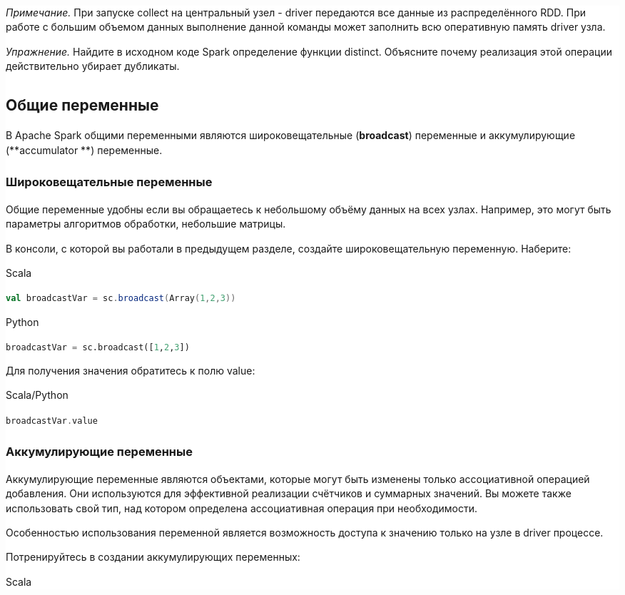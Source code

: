 *Примечание.* При запуске collect на центральный узел - driver передаются все данные из распределённого RDD. При работе
с большим объемом данных выполнение данной команды может заполнить всю оперативную память driver узла.

*Упражнение.* Найдите в исходном коде Spark определение функции distinct. Объясните почему реализация этой операции
действительно убирает дубликаты.

## Общие переменные

В Apache Spark общими переменными являются широковещательные  (**broadcast**) переменные и аккумулирующие (**accumulator
**) переменные.

### Широковещательные переменные

Общие переменные удобны если вы обращаетесь к небольшому объёму данных на всех узлах. Например, это могут быть параметры
алгоритмов обработки, небольшие матрицы.

В консоли, с которой вы работали в предыдущем разделе, создайте широковещательную переменную. Наберите:

Scala

```scala
val broadcastVar = sc.broadcast(Array(1,2,3))
```

Python

```python
broadcastVar = sc.broadcast([1,2,3])
```

Для получения значения обратитесь к полю value:

Scala/Python

```scala
broadcastVar.value
```

### Аккумулирующие переменные

Аккумулирующие переменные являются объектами, которые могут быть изменены только ассоциативной операцией добавления. Они
используются для эффективной реализации счётчиков и суммарных значений. Вы можете также использовать свой тип, над
котором определена ассоциативная операция при необходимости.

Особенностью использования переменной является возможность доступа к значению только на узле в driver процессе.

Потренируйтесь в создании аккумулирующих переменных:

Scala
